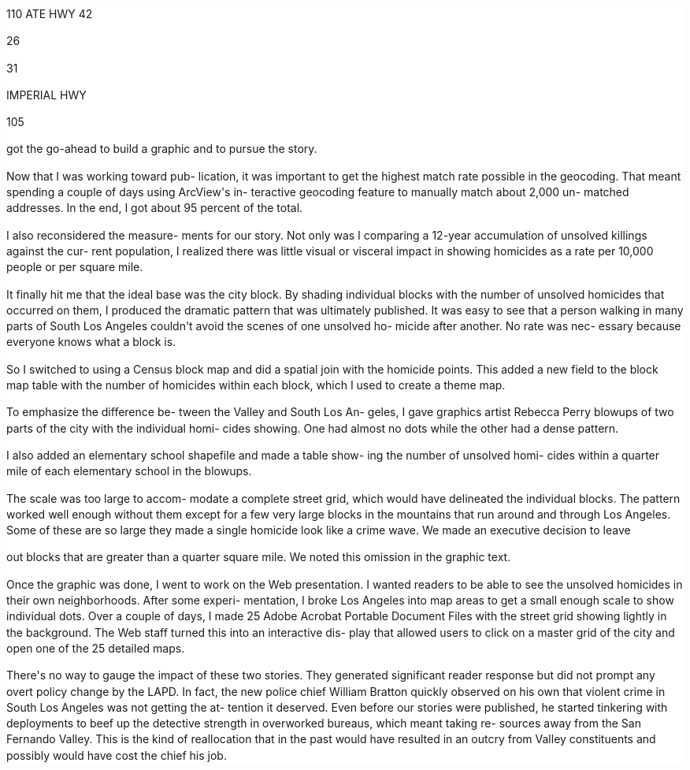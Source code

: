 110
ATE HWY 42

26

31

IMPERIAL HWY

105


got the go-ahead to build a graphic and to pursue the story. 

Now that I was working toward pub- lication, it was important to get the highest match rate possible in the geocoding. That meant spending a couple of days using ArcView's in- teractive geocoding feature to manually match about 2,000 un- matched addresses. In the end, I got about 95 percent of the total. 

I also reconsidered the measure- ments for our story. Not only was I comparing a 12-year accumulation of unsolved killings against the cur- rent population, I realized there was little visual or visceral impact in showing homicides as a rate per 10,000 people or per square mile. 

It finally hit me that the ideal base was the city block. By shading individual blocks with the number of unsolved homicides that occurred on them, I produced the dramatic pattern that was ultimately published. It was easy to see that a person walking in many parts of South Los Angeles couldn't avoid the scenes of one unsolved ho- micide after another. No rate was nec- essary because everyone knows what a block is. 

So I switched to using a Census block map and did a spatial join with the homicide points. This added a new field to the block map table with the number of homicides within each block, which I used to create a theme map. 

To emphasize the difference be- tween the Valley and South Los An- geles, I gave graphics artist Rebecca Perry blowups of two parts of the city with the individual homi- cides showing. One had almost no dots while the other had a dense pattern. 

I also added an elementary school shapefile and made a table show- ing the number of unsolved homi- cides within a quarter mile of each elementary school in the blowups. 

The scale was too large to accom- modate a complete street grid, which would have delineated the individual blocks. The pattern worked well enough without them except for a few very large blocks in the mountains that run around and through Los Angeles. Some of these are so large they made a single homicide look like a crime wave. We made an executive decision to leave 

out blocks that are greater than a quarter square mile. We noted this omission in the graphic text. 

Once the graphic was done, I went to work on the Web presentation. I wanted readers to be able to see the unsolved homicides in their own neighborhoods. After some experi- mentation, I broke Los Angeles into map areas to get a small enough scale to show individual dots. Over a couple of days, I made 25 Adobe Acrobat Portable Document Files with the street grid showing lightly in the background. The Web staff turned this into an interactive dis- play that allowed users to click on a master grid of the city and open one of the 25 detailed maps. 

There's no way to gauge the impact of these two stories. They generated significant reader response but did not prompt any overt policy change by the LAPD. In fact, the new police chief William Bratton quickly observed on his own that violent crime in South Los Angeles was not getting the at- tention it deserved. Even before our stories were published, he started tinkering with deployments to beef up the detective strength in overworked bureaus, which meant taking re- sources away from the San Fernando Valley. This is the kind of reallocation that in the past would have resulted in an outcry from Valley constituents and possibly would have cost the chief his job. 
